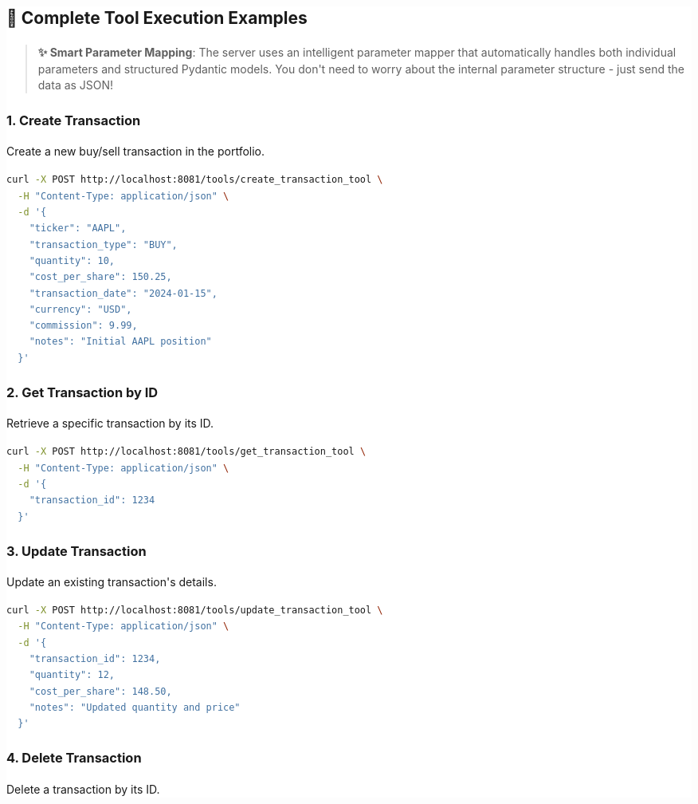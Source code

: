 ```json
```

## 🔧 **Complete Tool Execution Examples**

> **✨ Smart Parameter Mapping**: The server uses an intelligent parameter mapper that automatically handles both individual parameters and structured Pydantic models. You don't need to worry about the internal parameter structure - just send the data as JSON!

### **1. Create Transaction**
Create a new buy/sell transaction in the portfolio.

```bash
curl -X POST http://localhost:8081/tools/create_transaction_tool \
  -H "Content-Type: application/json" \
  -d '{
    "ticker": "AAPL",
    "transaction_type": "BUY", 
    "quantity": 10,
    "cost_per_share": 150.25,
    "transaction_date": "2024-01-15",
    "currency": "USD",
    "commission": 9.99,
    "notes": "Initial AAPL position"
  }'
```

### **2. Get Transaction by ID**
Retrieve a specific transaction by its ID.

```bash
curl -X POST http://localhost:8081/tools/get_transaction_tool \
  -H "Content-Type: application/json" \
  -d '{
    "transaction_id": 1234
  }'
```

### **3. Update Transaction**
Update an existing transaction's details.

```bash
curl -X POST http://localhost:8081/tools/update_transaction_tool \
  -H "Content-Type: application/json" \
  -d '{
    "transaction_id": 1234,
    "quantity": 12,
    "cost_per_share": 148.50,
    "notes": "Updated quantity and price"
  }'
```

### **4. Delete Transaction**
Delete a transaction by its ID.
